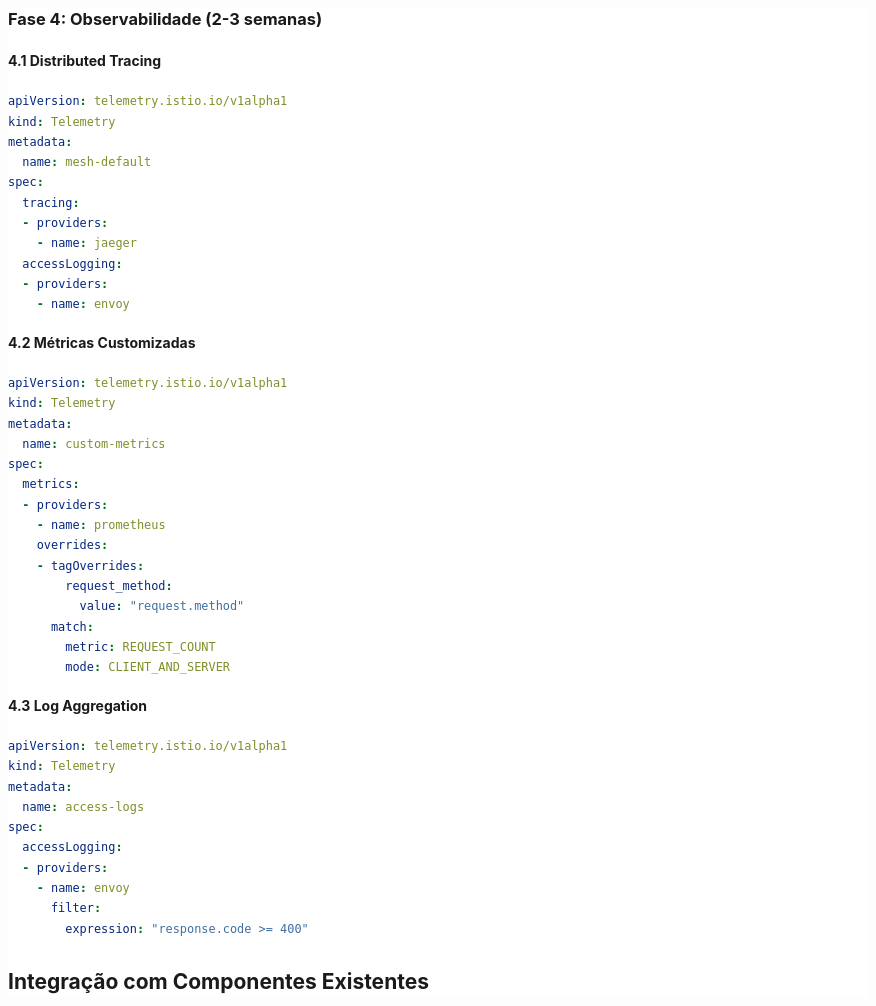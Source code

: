 ### Fase 4: Observabilidade (2-3 semanas)

#### 4.1 Distributed Tracing

```yaml
apiVersion: telemetry.istio.io/v1alpha1
kind: Telemetry
metadata:
  name: mesh-default
spec:
  tracing:
  - providers:
    - name: jaeger
  accessLogging:
  - providers:
    - name: envoy
```

#### 4.2 Métricas Customizadas

```yaml
apiVersion: telemetry.istio.io/v1alpha1
kind: Telemetry
metadata:
  name: custom-metrics
spec:
  metrics:
  - providers:
    - name: prometheus
    overrides:
    - tagOverrides:
        request_method:
          value: "request.method"
      match:
        metric: REQUEST_COUNT
        mode: CLIENT_AND_SERVER
```

#### 4.3 Log Aggregation

```yaml
apiVersion: telemetry.istio.io/v1alpha1
kind: Telemetry
metadata:
  name: access-logs
spec:
  accessLogging:
  - providers:
    - name: envoy
      filter:
        expression: "response.code >= 400"
```

## Integração com Componentes Existentes
